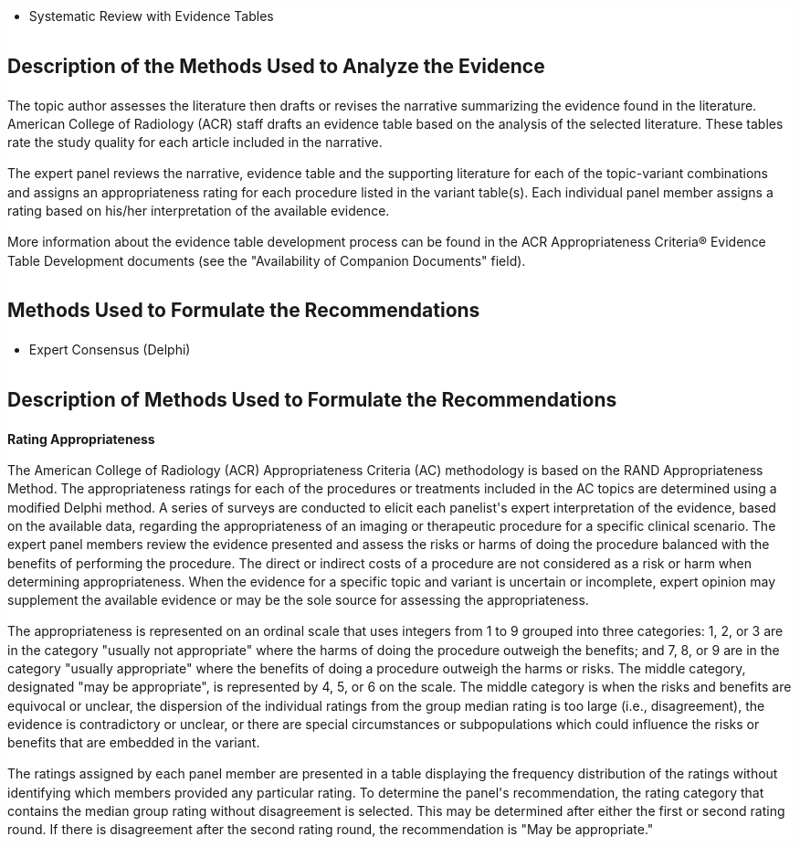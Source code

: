 - Systematic Review with Evidence Tables

## Description of the Methods Used to Analyze the Evidence



The topic author assesses the literature then drafts or revises the narrative summarizing the evidence found in the literature. American College of Radiology (ACR) staff drafts an evidence table based on the analysis of the selected literature. These tables rate the study quality for each article included in the narrative.

The expert panel reviews the narrative, evidence table and the supporting literature for each of the topic-variant combinations and assigns an appropriateness rating for each procedure listed in the variant table(s). Each individual panel member assigns a rating based on his/her interpretation of the available evidence.

More information about the evidence table development process can be found in the ACR Appropriateness Criteria® Evidence Table Development documents (see the "Availability of Companion Documents" field).

## Methods Used to Formulate the Recommendations

- Expert Consensus (Delphi)

## Description of Methods Used to Formulate the Recommendations



 **Rating Appropriateness**

The American College of Radiology (ACR) Appropriateness Criteria (AC) methodology is based on the RAND Appropriateness Method. The appropriateness ratings for each of the procedures or treatments included in the AC topics are determined using a modified Delphi method. A series of surveys are conducted to elicit each panelist's expert interpretation of the evidence, based on the available data, regarding the appropriateness of an imaging or therapeutic procedure for a specific clinical scenario. The expert panel members review the evidence presented and assess the risks or harms of doing the procedure balanced with the benefits of performing the procedure. The direct or indirect costs of a procedure are not considered as a risk or harm when determining appropriateness. When the evidence for a specific topic and variant is uncertain or incomplete, expert opinion may supplement the available evidence or may be the sole source for assessing the appropriateness.

The appropriateness is represented on an ordinal scale that uses integers from 1 to 9 grouped into three categories: 1, 2, or 3 are in the category "usually not appropriate" where the harms of doing the procedure outweigh the benefits; and 7, 8, or 9 are in the category "usually appropriate" where the benefits of doing a procedure outweigh the harms or risks. The middle category, designated "may be appropriate", is represented by 4, 5, or 6 on the scale. The middle category is when the risks and benefits are equivocal or unclear, the dispersion of the individual ratings from the group median rating is too large (i.e., disagreement), the evidence is contradictory or unclear, or there are special circumstances or subpopulations which could influence the risks or benefits that are embedded in the variant.

The ratings assigned by each panel member are presented in a table displaying the frequency distribution of the ratings without identifying which members provided any particular rating. To determine the panel's recommendation, the rating category that contains the median group rating without disagreement is selected. This may be determined after either the first or second rating round. If there is disagreement after the second rating round, the recommendation is "May be appropriate."
